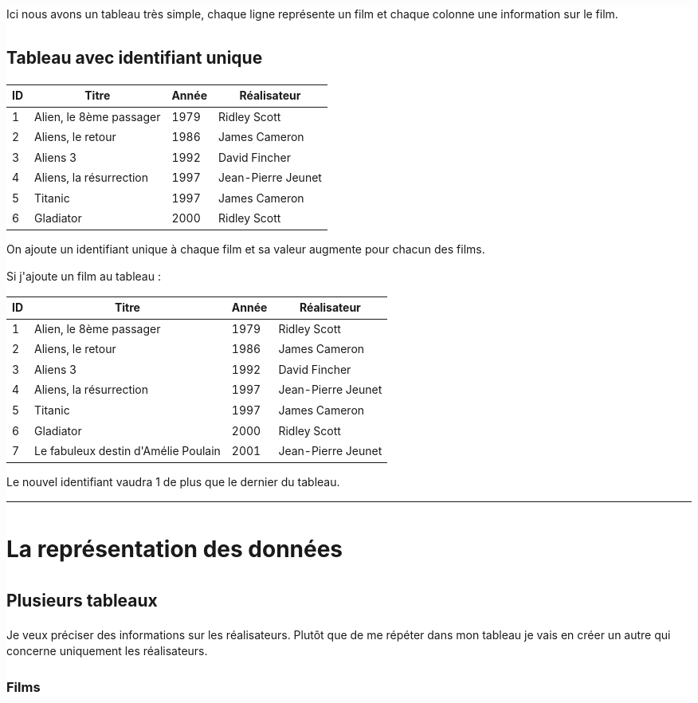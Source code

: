 Ici nous avons un tableau très simple, chaque ligne représente un film et chaque colonne une information sur le film.

## Tableau avec identifiant unique


| ID | Titre | Année | Réalisateur |
| -- | ----- | ----- | ----------- |
| 1 | Alien, le 8ème passager | 1979 | Ridley Scott |
| 2 | Aliens, le retour | 1986 | James Cameron |
| 3 | Aliens 3 | 1992 | David Fincher |
| 4 | Aliens, la résurrection | 1997 | Jean-Pierre Jeunet |
| 5 | Titanic | 1997 | James Cameron |
| 6 | Gladiator | 2000 | Ridley Scott |

On ajoute un identifiant unique à chaque film et sa valeur augmente pour chacun des films.

Si j'ajoute un film au tableau :


| ID | Titre | Année | Réalisateur |
| -- | ----- | ----- | ----------- |
| 1 | Alien, le 8ème passager | 1979 | Ridley Scott |
| 2 | Aliens, le retour | 1986 | James Cameron |
| 3 | Aliens 3 | 1992 | David Fincher |
| 4 | Aliens, la résurrection | 1997 | Jean-Pierre Jeunet |
| 5 | Titanic | 1997 | James Cameron |
| 6 | Gladiator | 2000 | Ridley Scott |
| 7 | Le fabuleux destin d'Amélie Poulain | 2001 | Jean-Pierre Jeunet |

Le nouvel identifiant vaudra 1 de plus que le dernier du tableau.

---

# La représentation des données

## Plusieurs tableaux

Je veux préciser des informations sur les réalisateurs. Plutôt que de me répéter dans mon tableau je vais en créer un autre qui concerne uniquement les réalisateurs.

### Films


